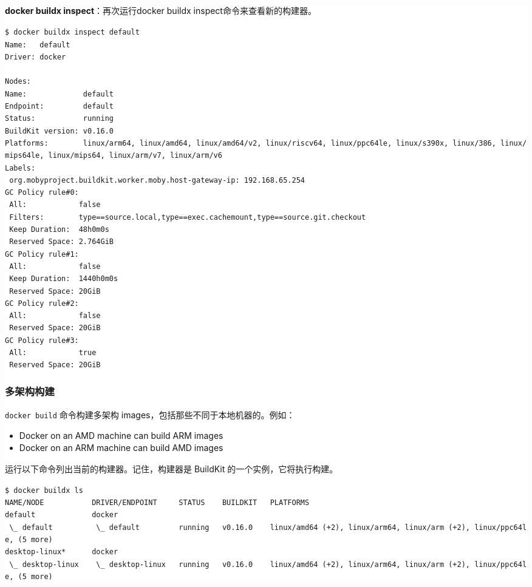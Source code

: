 **docker buildx inspect**：再次运行docker buildx inspect命令来查看新的构建器。

~~~shell
$ docker buildx inspect default
Name:   default
Driver: docker

Nodes:
Name:             default
Endpoint:         default
Status:           running
BuildKit version: v0.16.0
Platforms:        linux/arm64, linux/amd64, linux/amd64/v2, linux/riscv64, linux/ppc64le, linux/s390x, linux/386, linux/mips64le, linux/mips64, linux/arm/v7, linux/arm/v6
Labels:
 org.mobyproject.buildkit.worker.moby.host-gateway-ip: 192.168.65.254
GC Policy rule#0:
 All:            false
 Filters:        type==source.local,type==exec.cachemount,type==source.git.checkout
 Keep Duration:  48h0m0s
 Reserved Space: 2.764GiB
GC Policy rule#1:
 All:            false
 Keep Duration:  1440h0m0s
 Reserved Space: 20GiB
GC Policy rule#2:
 All:            false
 Reserved Space: 20GiB
GC Policy rule#3:
 All:            true
 Reserved Space: 20GiB
~~~



### 多架构构建

`docker build` 命令构建多架构 images，包括那些不同于本地机器的。例如：

- Docker on an AMD machine can build ARM images
- Docker on an ARM machine can build AMD images

运行以下命令列出当前的构建器。记住，构建器是 BuildKit 的一个实例，它将执行构建。

~~~shell
$ docker buildx ls
NAME/NODE           DRIVER/ENDPOINT     STATUS    BUILDKIT   PLATFORMS
default             docker                                   
 \_ default          \_ default         running   v0.16.0    linux/amd64 (+2), linux/arm64, linux/arm (+2), linux/ppc64le, (5 more)
desktop-linux*      docker                                   
 \_ desktop-linux    \_ desktop-linux   running   v0.16.0    linux/amd64 (+2), linux/arm64, linux/arm (+2), linux/ppc64le, (5 more)
~~~
